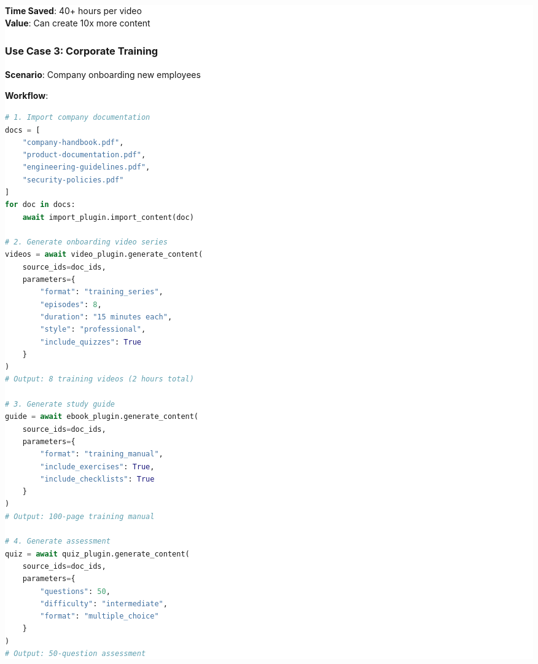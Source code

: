**Time Saved**: 40+ hours per video  
**Value**: Can create 10x more content

### Use Case 3: Corporate Training

**Scenario**: Company onboarding new employees

**Workflow**:
```python
# 1. Import company documentation
docs = [
    "company-handbook.pdf",
    "product-documentation.pdf",
    "engineering-guidelines.pdf",
    "security-policies.pdf"
]
for doc in docs:
    await import_plugin.import_content(doc)

# 2. Generate onboarding video series
videos = await video_plugin.generate_content(
    source_ids=doc_ids,
    parameters={
        "format": "training_series",
        "episodes": 8,
        "duration": "15 minutes each",
        "style": "professional",
        "include_quizzes": True
    }
)
# Output: 8 training videos (2 hours total)

# 3. Generate study guide
guide = await ebook_plugin.generate_content(
    source_ids=doc_ids,
    parameters={
        "format": "training_manual",
        "include_exercises": True,
        "include_checklists": True
    }
)
# Output: 100-page training manual

# 4. Generate assessment
quiz = await quiz_plugin.generate_content(
    source_ids=doc_ids,
    parameters={
        "questions": 50,
        "difficulty": "intermediate",
        "format": "multiple_choice"
    }
)
# Output: 50-question assessment
```
